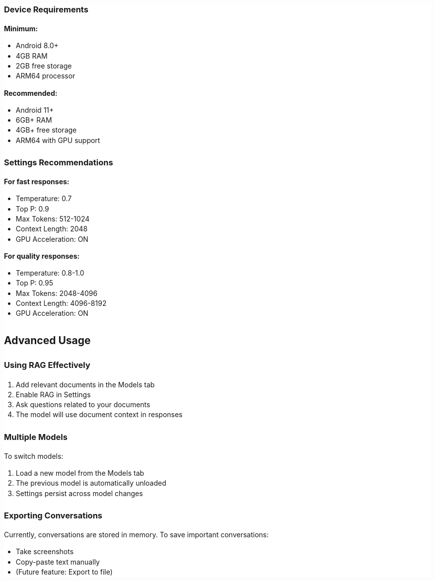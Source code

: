 ### Device Requirements

**Minimum:**
- Android 8.0+
- 4GB RAM
- 2GB free storage
- ARM64 processor

**Recommended:**
- Android 11+
- 6GB+ RAM
- 4GB+ free storage
- ARM64 with GPU support

### Settings Recommendations

**For fast responses:**
- Temperature: 0.7
- Top P: 0.9
- Max Tokens: 512-1024
- Context Length: 2048
- GPU Acceleration: ON

**For quality responses:**
- Temperature: 0.8-1.0
- Top P: 0.95
- Max Tokens: 2048-4096
- Context Length: 4096-8192
- GPU Acceleration: ON

## Advanced Usage

### Using RAG Effectively

1. Add relevant documents in the Models tab
2. Enable RAG in Settings
3. Ask questions related to your documents
4. The model will use document context in responses

### Multiple Models

To switch models:
1. Load a new model from the Models tab
2. The previous model is automatically unloaded
3. Settings persist across model changes

### Exporting Conversations

Currently, conversations are stored in memory. To save important conversations:
- Take screenshots
- Copy-paste text manually
- (Future feature: Export to file)
